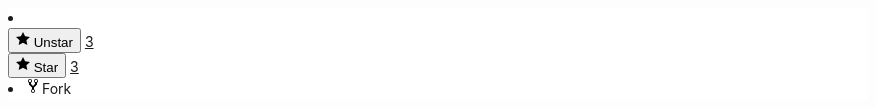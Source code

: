   <li>
      <div class="js-toggler-container js-social-container starring-container ">
    <!-- '"` --><!-- </textarea></xmp> --></option></form><form class="starred js-social-form" action="/mapbox/help/unstar" accept-charset="UTF-8" method="post"><input name="utf8" type="hidden" value="&#x2713;" /><input type="hidden" name="authenticity_token" value="eBx6BAfa/gXkNC227STyAq1Dsj+S9q8Zg9Ang+uhvnofmpwtz2IVVLSPw83BvRSg4QfvmaUVaXmynZSeDG3xYQ==" />
      <input type="hidden" name="context" value="repository"></input>
      <button type="submit" class="btn btn-sm btn-with-count js-toggler-target" aria-label="Unstar this repository" title="Unstar mapbox/help" data-hydro-click="{&quot;event_type&quot;:&quot;repository.click&quot;,&quot;payload&quot;:{&quot;target&quot;:&quot;UNSTAR_BUTTON&quot;,&quot;repository_id&quot;:34758294,&quot;client_id&quot;:&quot;479203918.1533271181&quot;,&quot;originating_request_id&quot;:&quot;EF4D:172F:1521D1:1FE612:5D702E9B&quot;,&quot;originating_url&quot;:&quot;https://github.com/mapbox/help/blob/publisher-production/src/pages/glossary/tilejson.md&quot;,&quot;referrer&quot;:&quot;https://github.com/mapbox/help/tree/publisher-production/src/pages/glossary&quot;,&quot;user_id&quot;:18397640}}" data-hydro-click-hmac="91699f6f7eb135fd70f7e018aa333a5037fc31debb15fe35413dac617834cb2c" data-ga-click="Repository, click unstar button, action:blob#show; text:Unstar">        <svg class="octicon octicon-star v-align-text-bottom" viewBox="0 0 14 16" version="1.1" width="14" height="16" aria-hidden="true"><path fill-rule="evenodd" d="M14 6l-4.9-.64L7 1 4.9 5.36 0 6l3.6 3.26L2.67 14 7 11.67 11.33 14l-.93-4.74L14 6z"/></svg>
        Unstar
</button>        <a class="social-count js-social-count" href="/mapbox/help/stargazers"
           aria-label="3 users starred this repository">
           3
        </a>
</form>
    <!-- '"` --><!-- </textarea></xmp> --></option></form><form class="unstarred js-social-form" action="/mapbox/help/star" accept-charset="UTF-8" method="post"><input name="utf8" type="hidden" value="&#x2713;" /><input type="hidden" name="authenticity_token" value="glZcWzzzw5crVJDz955+flsDiTi9U9wcXj7cf7CW583j/+vi6ee0VKM3Tn/DIk6oLZ804OO0ALm9rmQgs4q7Jg==" />
      <input type="hidden" name="context" value="repository"></input>
      <button type="submit" class="btn btn-sm btn-with-count js-toggler-target" aria-label="Unstar this repository" title="Star mapbox/help" data-hydro-click="{&quot;event_type&quot;:&quot;repository.click&quot;,&quot;payload&quot;:{&quot;target&quot;:&quot;STAR_BUTTON&quot;,&quot;repository_id&quot;:34758294,&quot;client_id&quot;:&quot;479203918.1533271181&quot;,&quot;originating_request_id&quot;:&quot;EF4D:172F:1521D1:1FE612:5D702E9B&quot;,&quot;originating_url&quot;:&quot;https://github.com/mapbox/help/blob/publisher-production/src/pages/glossary/tilejson.md&quot;,&quot;referrer&quot;:&quot;https://github.com/mapbox/help/tree/publisher-production/src/pages/glossary&quot;,&quot;user_id&quot;:18397640}}" data-hydro-click-hmac="5e74a0ef0134d2ef0f0c029da5bf5b81d9b768c716c34f533d04896f0977d1a7" data-ga-click="Repository, click star button, action:blob#show; text:Star">        <svg class="octicon octicon-star v-align-text-bottom" viewBox="0 0 14 16" version="1.1" width="14" height="16" aria-hidden="true"><path fill-rule="evenodd" d="M14 6l-4.9-.64L7 1 4.9 5.36 0 6l3.6 3.26L2.67 14 7 11.67 11.33 14l-.93-4.74L14 6z"/></svg>
        Star
</button>        <a class="social-count js-social-count" href="/mapbox/help/stargazers"
           aria-label="3 users starred this repository">
          3
        </a>
</form>  </div>

  </li>

  <li>
        <span class="btn btn-sm btn-with-count disabled tooltipped tooltipped-sw" aria-label="Cannot fork because forking is disabled.">
          <svg class="octicon octicon-repo-forked v-align-text-bottom" viewBox="0 0 10 16" version="1.1" width="10" height="16" aria-hidden="true"><path fill-rule="evenodd" d="M8 1a1.993 1.993 0 0 0-1 3.72V6L5 8 3 6V4.72A1.993 1.993 0 0 0 2 1a1.993 1.993 0 0 0-1 3.72V6.5l3 3v1.78A1.993 1.993 0 0 0 5 15a1.993 1.993 0 0 0 1-3.72V9.5l3-3V4.72A1.993 1.993 0 0 0 8 1zM2 4.2C1.34 4.2.8 3.65.8 3c0-.65.55-1.2 1.2-1.2.65 0 1.2.55 1.2 1.2 0 .65-.55 1.2-1.2 1.2zm3 10c-.66 0-1.2-.55-1.2-1.2 0-.65.55-1.2 1.2-1.2.65 0 1.2.55 1.2 1.2 0 .65-.55 1.2-1.2 1.2zm3-10c-.66 0-1.2-.55-1.2-1.2 0-.65.55-1.2 1.2-1.2.65 0 1.2.55 1.2 1.2 0 .65-.55 1.2-1.2 1.2z"/></svg>
          Fork
</span>
    <a href="/mapbox/help/network/members" class="social-count"